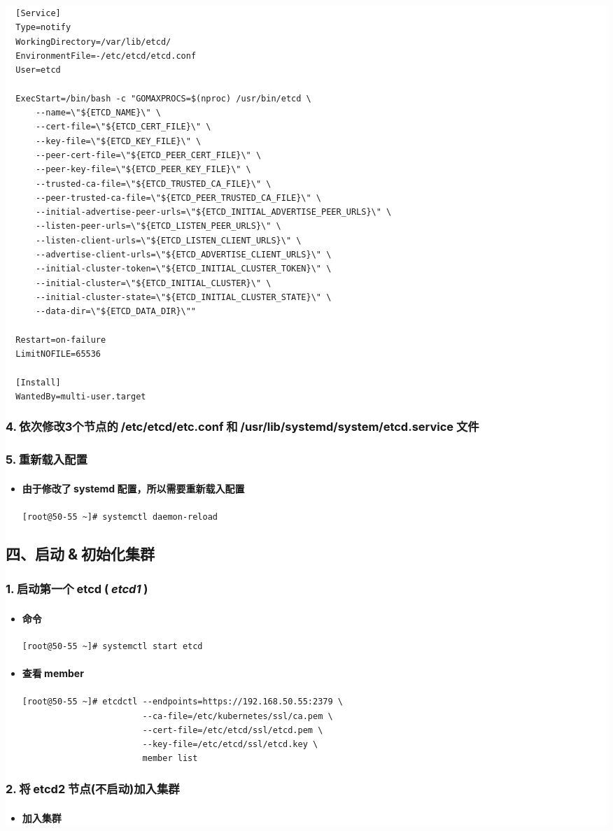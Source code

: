       [Service]
      Type=notify
      WorkingDirectory=/var/lib/etcd/
      EnvironmentFile=-/etc/etcd/etcd.conf
      User=etcd

      ExecStart=/bin/bash -c "GOMAXPROCS=$(nproc) /usr/bin/etcd \
          --name=\"${ETCD_NAME}\" \
          --cert-file=\"${ETCD_CERT_FILE}\" \
          --key-file=\"${ETCD_KEY_FILE}\" \
          --peer-cert-file=\"${ETCD_PEER_CERT_FILE}\" \
          --peer-key-file=\"${ETCD_PEER_KEY_FILE}\" \
          --trusted-ca-file=\"${ETCD_TRUSTED_CA_FILE}\" \
          --peer-trusted-ca-file=\"${ETCD_PEER_TRUSTED_CA_FILE}\" \
          --initial-advertise-peer-urls=\"${ETCD_INITIAL_ADVERTISE_PEER_URLS}\" \
          --listen-peer-urls=\"${ETCD_LISTEN_PEER_URLS}\" \
          --listen-client-urls=\"${ETCD_LISTEN_CLIENT_URLS}\" \
          --advertise-client-urls=\"${ETCD_ADVERTISE_CLIENT_URLS}\" \
          --initial-cluster-token=\"${ETCD_INITIAL_CLUSTER_TOKEN}\" \
          --initial-cluster=\"${ETCD_INITIAL_CLUSTER}\" \
          --initial-cluster-state=\"${ETCD_INITIAL_CLUSTER_STATE}\" \
          --data-dir=\"${ETCD_DATA_DIR}\""

      Restart=on-failure
      LimitNOFILE=65536

      [Install]
      WantedBy=multi-user.target

### 4. 依次修改3个节点的 /etc/etcd/etc.conf 和 /usr/lib/systemd/system/etcd.service 文件

### 5. 重新载入配置
- #### 由于修改了 systemd 配置，所以需要重新载入配置

      [root@50-55 ~]# systemctl daemon-reload

## 四、启动 & 初始化集群
### 1. 启动第一个 etcd ( *etcd1* )
- #### 命令

      [root@50-55 ~]# systemctl start etcd

- #### 查看 member

      [root@50-55 ~]# etcdctl --endpoints=https://192.168.50.55:2379 \
                              --ca-file=/etc/kubernetes/ssl/ca.pem \
                              --cert-file=/etc/etcd/ssl/etcd.pem \
                              --key-file=/etc/etcd/ssl/etcd.key \
                              member list

### 2. 将 etcd2 节点(不启动)加入集群
- #### 加入集群
